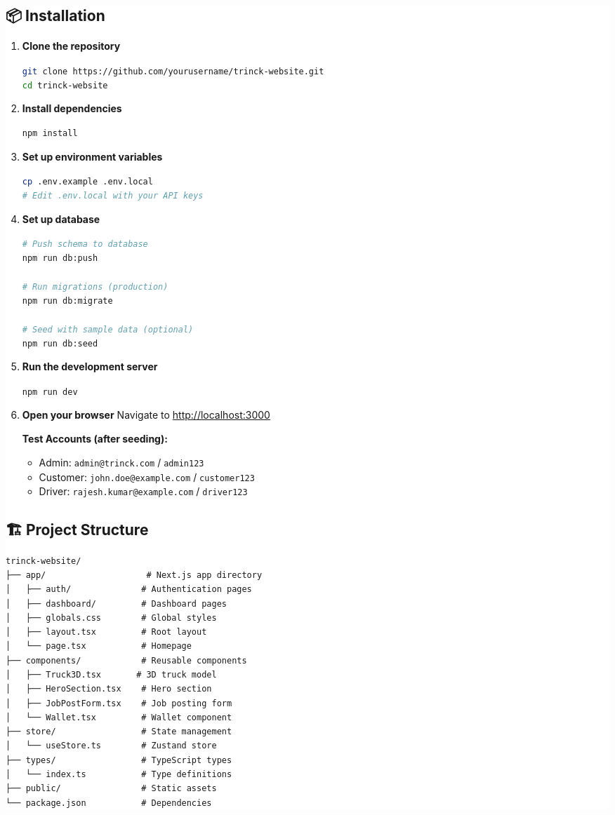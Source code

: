 ## 📦 Installation

1. **Clone the repository**
   ```bash
   git clone https://github.com/yourusername/trinck-website.git
   cd trinck-website
   ```

2. **Install dependencies**
   ```bash
   npm install
   ```

3. **Set up environment variables**
   ```bash
   cp .env.example .env.local
   # Edit .env.local with your API keys
   ```

4. **Set up database**
   ```bash
   # Push schema to database
   npm run db:push
   
   # Run migrations (production)
   npm run db:migrate
   
   # Seed with sample data (optional)
   npm run db:seed
   ```

5. **Run the development server**
   ```bash
   npm run dev
   ```

6. **Open your browser**
   Navigate to [http://localhost:3000](http://localhost:3000)
   
   **Test Accounts (after seeding):**
   - Admin: `admin@trinck.com` / `admin123`
   - Customer: `john.doe@example.com` / `customer123`
   - Driver: `rajesh.kumar@example.com` / `driver123`

## 🏗️ Project Structure

```
trinck-website/
├── app/                    # Next.js app directory
│   ├── auth/              # Authentication pages
│   ├── dashboard/         # Dashboard pages
│   ├── globals.css        # Global styles
│   ├── layout.tsx         # Root layout
│   └── page.tsx           # Homepage
├── components/            # Reusable components
│   ├── Truck3D.tsx       # 3D truck model
│   ├── HeroSection.tsx    # Hero section
│   ├── JobPostForm.tsx    # Job posting form
│   └── Wallet.tsx         # Wallet component
├── store/                 # State management
│   └── useStore.ts        # Zustand store
├── types/                 # TypeScript types
│   └── index.ts           # Type definitions
├── public/                # Static assets
└── package.json           # Dependencies
```
